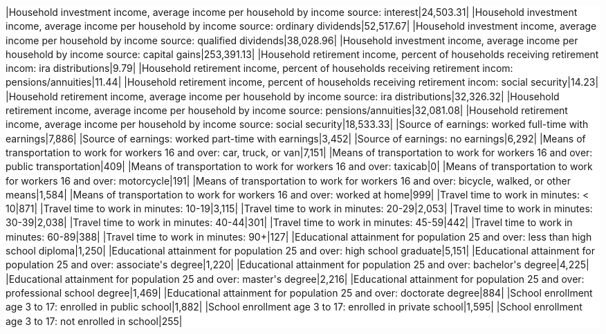 |Household investment income, average income per household by income source: interest|24,503.31|
|Household investment income, average income per household by income source: ordinary dividends|52,517.67|
|Household investment income, average income per household by income source: qualified dividends|38,028.96|
|Household investment income, average income per household by income source: capital gains|253,391.13|
|Household retirement income, percent of households receiving retirement incom: ira distributions|9.79|
|Household retirement income, percent of households receiving retirement incom: pensions/annuities|11.44|
|Household retirement income, percent of households receiving retirement incom: social security|14.23|
|Household retirement income, average income per household by income source: ira distributions|32,326.32|
|Household retirement income, average income per household by income source: pensions/annuities|32,081.08|
|Household retirement income, average income per household by income source: social security|18,533.33|
|Source of earnings: worked full-time with earnings|7,886|
|Source of earnings: worked part-time with earnings|3,452|
|Source of earnings: no earnings|6,292|
|Means of transportation to work for workers 16 and over: car, truck, or van|7,151|
|Means of transportation to work for workers 16 and over: public transportation|409|
|Means of transportation to work for workers 16 and over: taxicab|0|
|Means of transportation to work for workers 16 and over: motorcycle|191|
|Means of transportation to work for workers 16 and over: bicycle, walked, or other means|1,584|
|Means of transportation to work for workers 16 and over: worked at home|999|
|Travel time to work in minutes: < 10|871|
|Travel time to work in minutes: 10-19|3,115|
|Travel time to work in minutes: 20-29|2,053|
|Travel time to work in minutes: 30-39|2,038|
|Travel time to work in minutes: 40-44|301|
|Travel time to work in minutes: 45-59|442|
|Travel time to work in minutes: 60-89|388|
|Travel time to work in minutes: 90+|127|
|Educational attainment for population 25 and over: less than high school diploma|1,250|
|Educational attainment for population 25 and over: high school graduate|5,151|
|Educational attainment for population 25 and over: associate's degree|1,220|
|Educational attainment for population 25 and over: bachelor's degree|4,225|
|Educational attainment for population 25 and over: master's degree|2,216|
|Educational attainment for population 25 and over: professional school degree|1,469|
|Educational attainment for population 25 and over: doctorate degree|884|
|School enrollment age 3 to 17: enrolled in public school|1,882|
|School enrollment age 3 to 17: enrolled in private school|1,595|
|School enrollment age 3 to 17: not enrolled in school|255|

